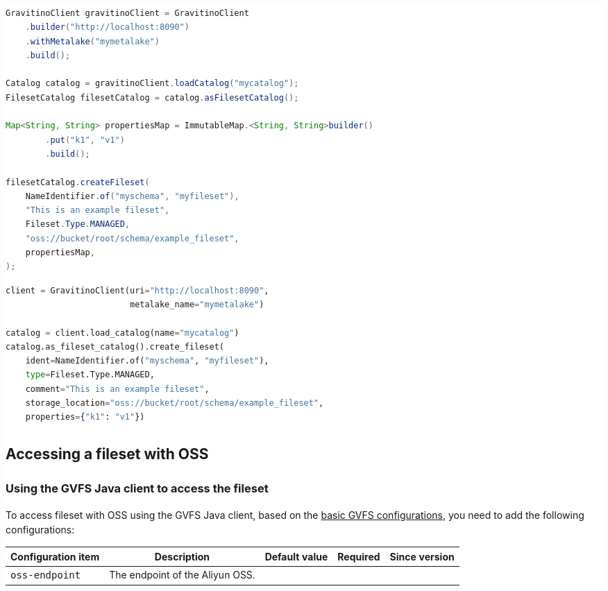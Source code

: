 </TabItem>
<TabItem value="java" label="Java">

```java
GravitinoClient gravitinoClient = GravitinoClient
    .builder("http://localhost:8090")
    .withMetalake("mymetalake")
    .build();

Catalog catalog = gravitinoClient.loadCatalog("mycatalog");
FilesetCatalog filesetCatalog = catalog.asFilesetCatalog();

Map<String, String> propertiesMap = ImmutableMap.<String, String>builder()
        .put("k1", "v1")
        .build();

filesetCatalog.createFileset(
    NameIdentifier.of("myschema", "myfileset"),
    "This is an example fileset",
    Fileset.Type.MANAGED,
    "oss://bucket/root/schema/example_fileset",
    propertiesMap,
);
```

</TabItem>
<TabItem value="python" label="Python">

```python
client = GravitinoClient(uri="http://localhost:8090",
                         metalake_name="mymetalake")

catalog = client.load_catalog(name="mycatalog")
catalog.as_fileset_catalog().create_fileset(
    ident=NameIdentifier.of("myschema", "myfileset"),
    type=Fileset.Type.MANAGED,
    comment="This is an example fileset",
    storage_location="oss://bucket/root/schema/example_fileset",
    properties={"k1": "v1"})
```

</TabItem>
</Tabs>

## Accessing a fileset with OSS

### Using the GVFS Java client to access the fileset

To access fileset with OSS using the GVFS Java client,
based on the [basic GVFS configurations](../gvfs/index.md#java-gvfs-configuration),
you need to add the following configurations:

<table>
<thead>
<tr>
  <th>Configuration item</th>
  <th>Description</th>
  <th>Default value</th>
  <th>Required</th>
  <th>Since version</th>
</tr>
</thead>
<tbody>
<tr>
  <td><tt>oss-endpoint</tt></td>
  <td>The endpoint of the Aliyun OSS.</td>
